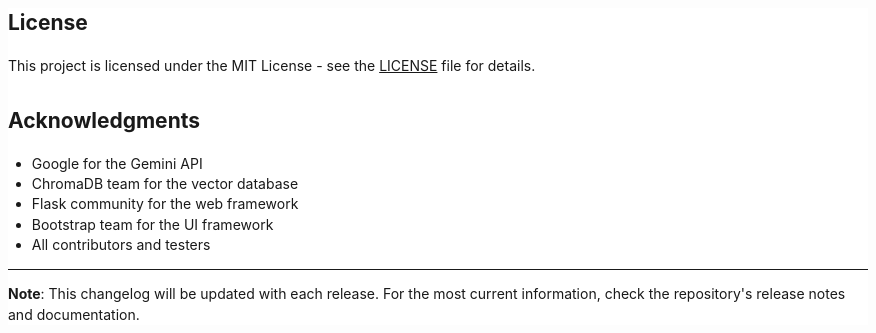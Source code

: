 ## License

This project is licensed under the MIT License - see the [LICENSE](LICENSE) file for details.

## Acknowledgments

- Google for the Gemini API
- ChromaDB team for the vector database
- Flask community for the web framework
- Bootstrap team for the UI framework
- All contributors and testers

---

**Note**: This changelog will be updated with each release. For the most current information, check the repository's release notes and documentation.
